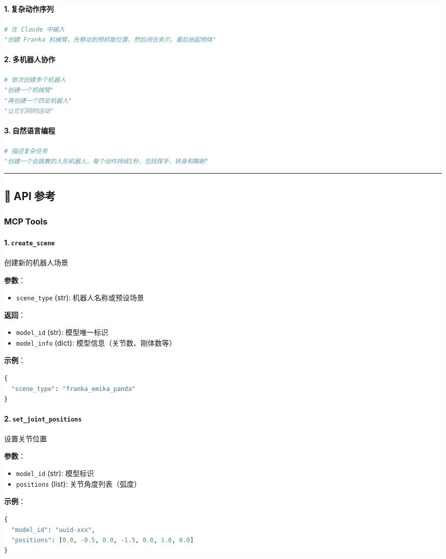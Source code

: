 #### 1. 复杂动作序列

```python
# 在 Claude 中输入
"创建 Franka 机械臂，先移动到预抓取位置，然后闭合夹爪，最后抬起物体"
```

#### 2. 多机器人协作

```python
# 依次创建多个机器人
"创建一个机械臂"
"再创建一个四足机器人"
"让它们同时运动"
```

#### 3. 自然语言编程

```python
# 描述复杂任务
"创建一个会跳舞的人形机器人，每个动作持续1秒，包括挥手、转身和鞠躬"
```

---

## 🔧 API 参考

### MCP Tools

#### 1. `create_scene`
创建新的机器人场景

**参数**：
- `scene_type` (str): 机器人名称或预设场景

**返回**：
- `model_id` (str): 模型唯一标识
- `model_info` (dict): 模型信息（关节数、刚体数等）

**示例**：
```python
{
  "scene_type": "franka_emika_panda"
}
```

#### 2. `set_joint_positions`
设置关节位置

**参数**：
- `model_id` (str): 模型标识
- `positions` (list): 关节角度列表（弧度）

**示例**：
```python
{
  "model_id": "uuid-xxx",
  "positions": [0.0, -0.5, 0.0, -1.5, 0.0, 1.0, 0.0]
}
```
